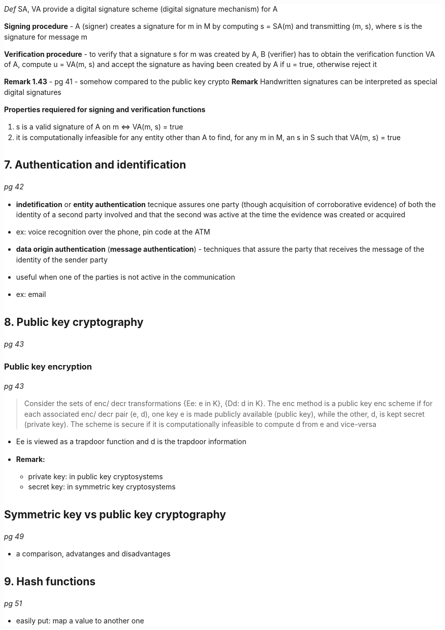 *Def* SA, VA provide a digital signature scheme (digital signature mechanism) for A

**Signing procedure** - A (signer) creates a signature for m in M by computing s = SA(m) and transmitting (m, s), where s is the signature for message m

**Verification procedure** - to verify that a signature s for m was created by A, B (verifier) has to obtain the verification function VA of A, compute u = VA(m, s) and accept the signature as having been created by A if u = true, otherwise reject it

**Remark 1.43** - pg 41 - somehow compared to the public key crypto
**Remark** Handwritten signatures can be interpreted as special digital signatures

**Properties requiered for signing and verification functions**
1. s is a valid signature of A on m <=> VA(m, s) = true
2. it is computationally infeasible for any entity other than A to find, for any m in M, an s in S such that VA(m, s) = true

## 7. Authentication and identification
*pg 42*

- **indetification** or **entity authentication** tecnique assures one party (though acquisition of corroborative evidence) of both the identity of a second party involved and that the second was active at the time the evidence was created or acquired
- ex: voice recognition over the phone, pin code at the ATM

- **data origin authentication** (**message authentication**) - techniques that assure the party that receives the message of the identity of the sender party
- useful when one of the parties is not active in the communication
- ex: email


## 8. Public key cryptography
*pg 43*

### Public key encryption
*pg 43*

>Consider the sets of enc/ decr transformations {Ee: e in K}, {Dd: d in K}. The enc method is a public key enc scheme if for each associated enc/ decr pair (e, d), one key e is made publicly available (public key), while the other, d, is kept secret (private key).
>The scheme is secure if it is computationally infeasible to compute d from e and vice-versa
- Ee is viewed as a trapdoor function and d is the trapdoor information

- **Remark:**
	- private key: in public key cryptosystems
	- secret key: in symmetric key cryptosystems

## Symmetric key vs public key cryptography
*pg 49*

- a comparison, advatanges and disadvantages

## 9. Hash functions
*pg 51*
- easily put: map a value to another one
